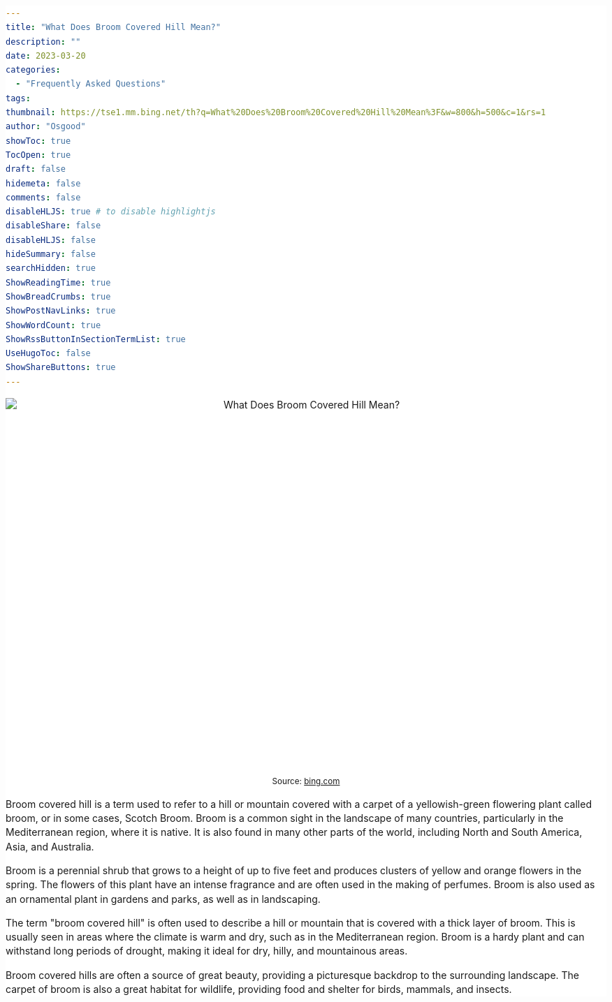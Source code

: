 ```yaml
---
title: "What Does Broom Covered Hill Mean?"
description: ""
date: 2023-03-20
categories:
  - "Frequently Asked Questions" 
tags: 
thumbnail: https://tse1.mm.bing.net/th?q=What%20Does%20Broom%20Covered%20Hill%20Mean%3F&w=800&h=500&c=1&rs=1
author: "Osgood"
showToc: true
TocOpen: true
draft: false
hidemeta: false
comments: false
disableHLJS: true # to disable highlightjs
disableShare: false
disableHLJS: false
hideSummary: false
searchHidden: true
ShowReadingTime: true
ShowBreadCrumbs: true
ShowPostNavLinks: true
ShowWordCount: true
ShowRssButtonInSectionTermList: true
UseHugoToc: false
ShowShareButtons: true
---
```


<center>
	<img src="https://tse1.mm.bing.net/th?q=What%20Does%20Broom%20Covered%20Hill%20Mean%3F&w=800&h=500&c=1&rs=1" alt="What Does Broom Covered Hill Mean?" width="800" height="500" style="display: block; width: 100%; height: auto">
	<small>Source: <a href="https://www.bing.com" rel="nofollow">bing.com</a></small>
</center>

Broom covered hill is a term used to refer to a hill or mountain covered with a carpet of a yellowish-green flowering plant called broom, or in some cases, Scotch Broom. Broom is a common sight in the landscape of many countries, particularly in the Mediterranean region, where it is native. It is also found in many other parts of the world, including North and South America, Asia, and Australia.

Broom is a perennial shrub that grows to a height of up to five feet and produces clusters of yellow and orange flowers in the spring. The flowers of this plant have an intense fragrance and are often used in the making of perfumes. Broom is also used as an ornamental plant in gardens and parks, as well as in landscaping.

The term "broom covered hill" is often used to describe a hill or mountain that is covered with a thick layer of broom. This is usually seen in areas where the climate is warm and dry, such as in the Mediterranean region. Broom is a hardy plant and can withstand long periods of drought, making it ideal for dry, hilly, and mountainous areas.

Broom covered hills are often a source of great beauty, providing a picturesque backdrop to the surrounding landscape. The carpet of broom is also a great habitat for wildlife, providing food and shelter for birds, mammals, and insects. 

